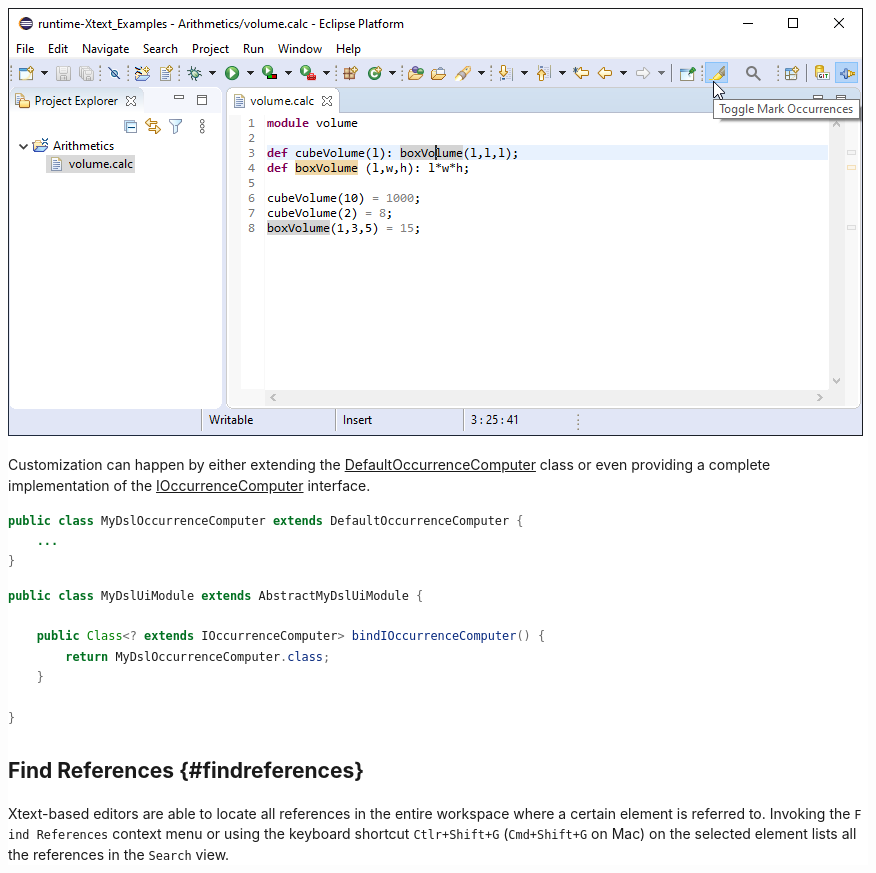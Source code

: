 ![](images/mark_occurrences.png)

Customization can happen by either extending the [DefaultOccurrenceComputer]({{site.src.xtext}}/org.eclipse.xtext.ui/src/org/eclipse/xtext/ui/editor/occurrences/DefaultOccurrenceComputer.java) class or even providing a complete implementation of the [IOccurrenceComputer]({{site.src.xtext}}/org.eclipse.xtext.ui/src/org/eclipse/xtext/ui/editor/occurrences/IOccurrenceComputer.java) interface.

```java
public class MyDslOccurrenceComputer extends DefaultOccurrenceComputer {
	...
}
```

```java
public class MyDslUiModule extends AbstractMyDslUiModule {
	
	public Class<? extends IOccurrenceComputer> bindIOccurrenceComputer() {
		return MyDslOccurrenceComputer.class;
	}

}
```

## Find References {#findreferences}
Xtext-based editors are able to locate all references in the entire workspace where a certain element is referred to. Invoking the `Find References` context menu or using the keyboard shortcut `Ctlr+Shift+G` (`Cmd+Shift+G` on Mac) on the selected element lists all the references in the `Search` view.
